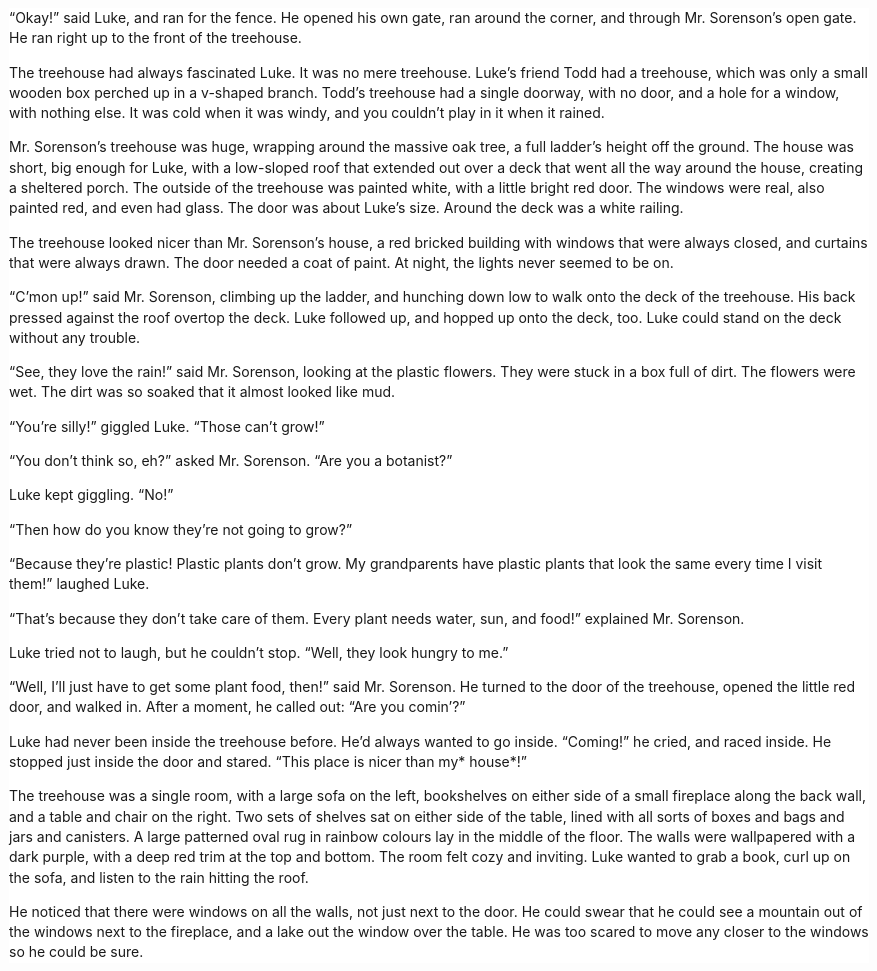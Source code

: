“Okay!” said Luke, and ran for the fence. He opened his own gate, ran around the corner, and through Mr. Sorenson’s open gate. He ran right up to the front of the treehouse.

The treehouse had always fascinated Luke. It was no mere treehouse. Luke’s friend Todd had a treehouse, which was only a small wooden box perched up in a v-shaped branch. Todd’s treehouse had a single doorway, with no door, and a hole for a window, with nothing else. It was cold when it was windy, and you couldn’t play in it when it rained. 

Mr. Sorenson’s treehouse was huge, wrapping around the massive oak tree, a full ladder’s height off the ground. The house was short, big enough for Luke, with a low-sloped roof that extended out over a deck that went all the way around the house, creating a sheltered porch. The outside of the treehouse was painted white, with a little bright red door. The windows were real, also painted red, and even had glass. The door was about Luke’s size. Around the deck was a white railing.  

The treehouse looked nicer than Mr. Sorenson’s house, a red bricked building with windows that were always closed, and curtains that were always drawn. The door needed a coat of paint. At night, the lights never seemed to be on. 

“C’mon up!” said Mr. Sorenson, climbing up the ladder, and hunching down low to walk onto the deck of the treehouse. His back pressed against the roof overtop the deck. Luke followed up, and hopped up onto the deck, too. Luke could stand on the deck without any trouble.

“See, they love the rain!” said Mr. Sorenson, looking at the plastic flowers. They were stuck in a box full of dirt. The flowers were wet. The dirt was so soaked that it almost looked like mud. 

“You’re silly!” giggled Luke. “Those can’t grow!” 

“You don’t think so, eh?” asked Mr. Sorenson. “Are you a botanist?” 

Luke kept giggling. “No!” 

“Then how do you know they’re not going to grow?” 

“Because they’re plastic! Plastic plants don’t grow. My grandparents have plastic plants that look the same every time I visit them!” laughed Luke. 

“That’s because they don’t take care of them. Every plant needs water, sun, and food!” explained Mr. Sorenson. 

Luke tried not to laugh, but he couldn’t stop. “Well, they look hungry to me.” 

“Well, I’ll just have to get some plant food, then!” said Mr. Sorenson. He turned to the door of the treehouse, opened the little red door, and walked in. After a moment, he called out: “Are you comin’?”

Luke had never been inside the treehouse before. He’d always wanted to go inside. “Coming!” he cried, and raced inside. He stopped just inside the door and stared. “This place is nicer than my* house*!” 

The treehouse was a single room, with a large sofa on the left, bookshelves on either side of a small fireplace along the back wall, and a table and chair on the right. Two sets of shelves sat on either side of the table, lined with all sorts of boxes and bags and jars and canisters. A large patterned oval rug in rainbow colours lay in the middle of the floor. The walls were wallpapered with a dark purple, with a deep red trim at the top and bottom. The room felt cozy and inviting. Luke wanted to grab a book, curl up on the sofa, and listen to the rain hitting the roof. 

He noticed that there were windows on all the walls, not just next to the door. He could swear that he could see a mountain out of the windows next to the fireplace, and a lake out the window over the table. He was too scared to move any closer to the windows so he could be sure. 
